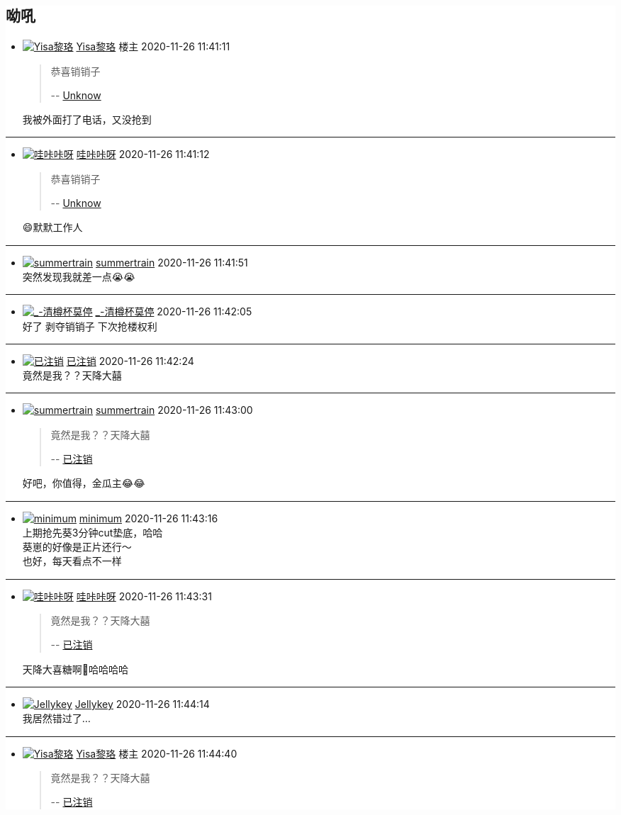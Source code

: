   呦吼  
---
* [![Yisa黎珞](../../image/icon/u217273308-1.jpg)](https://www.douban.com/people/217273308/)    [Yisa黎珞](https://www.douban.com/people/217273308/)    楼主    2020-11-26 11:41:11  
  >恭喜销销子  
  >
  >-- [Unknow](https://www.douban.com/people/219306324/)  
  
  我被外面打了电话，又没抢到  
---
* [![哇咔咔呀](../../image/icon/u213342632-5.jpg)](https://www.douban.com/people/213342632/)    [哇咔咔呀](https://www.douban.com/people/213342632/)    2020-11-26 11:41:12  
  >恭喜销销子  
  >
  >-- [Unknow](https://www.douban.com/people/219306324/)  
  
  😄默默工作人  
---
* [![summertrain](../../image/icon/u183524918-2.jpg)](https://www.douban.com/people/183524918/)    [summertrain](https://www.douban.com/people/183524918/)    2020-11-26 11:41:51  
  突然发现我就差一点😭😭  
---
* [![_-清樽杯莫停](../../image/icon/u161592149-2.jpg)](https://www.douban.com/people/161592149/)    [_-清樽杯莫停](https://www.douban.com/people/161592149/)    2020-11-26 11:42:05  
  好了 剥夺销销子 下次抢楼权利  
---
* [![已注销](../../image/icon/u187860590-7.jpg)](https://www.douban.com/people/187860590/)    [已注销](https://www.douban.com/people/187860590/)    2020-11-26 11:42:24  
  竟然是我？？天降大囍  
---
* [![summertrain](../../image/icon/u183524918-2.jpg)](https://www.douban.com/people/183524918/)    [summertrain](https://www.douban.com/people/183524918/)    2020-11-26 11:43:00  
  >竟然是我？？天降大囍  
  >
  >-- [已注销](https://www.douban.com/people/187860590/)  
  
  好吧，你值得，金瓜主😂😂  
---
* [![minimum](../../image/icon/u218236166-1.jpg)](https://www.douban.com/people/218236166/)    [minimum](https://www.douban.com/people/218236166/)    2020-11-26 11:43:16  
  上期抢先葵3分钟cut垫底，哈哈  
  葵崽的好像是正片还行～  
  也好，每天看点不一样  
---
* [![哇咔咔呀](../../image/icon/u213342632-5.jpg)](https://www.douban.com/people/213342632/)    [哇咔咔呀](https://www.douban.com/people/213342632/)    2020-11-26 11:43:31  
  >竟然是我？？天降大囍  
  >
  >-- [已注销](https://www.douban.com/people/187860590/)  
  
  天降大喜糖啊🍬哈哈哈哈  
---
* [![Jellykey](../../image/icon/u227281208-18.jpg)](https://www.douban.com/people/227281208/)    [Jellykey](https://www.douban.com/people/227281208/)    2020-11-26 11:44:14  
  我居然错过了…  
---
* [![Yisa黎珞](../../image/icon/u217273308-1.jpg)](https://www.douban.com/people/217273308/)    [Yisa黎珞](https://www.douban.com/people/217273308/)    楼主    2020-11-26 11:44:40  
  >竟然是我？？天降大囍  
  >
  >-- [已注销](https://www.douban.com/people/187860590/)  
  